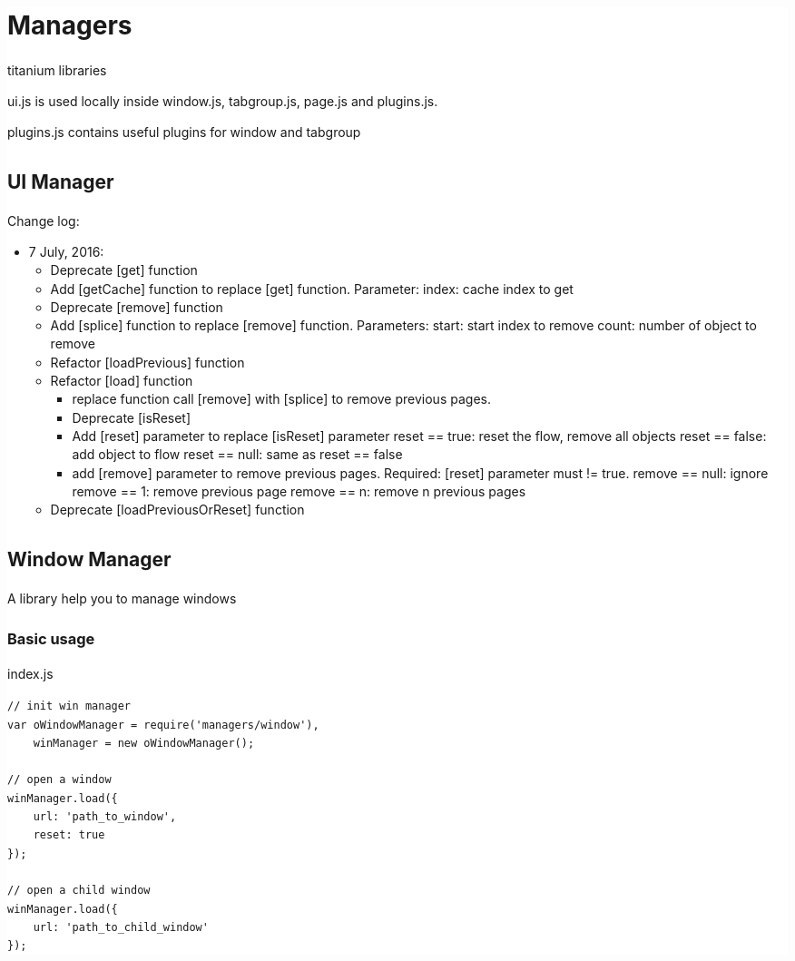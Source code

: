Managers
====

titanium libraries

ui.js is used locally inside window.js, tabgroup.js, page.js and plugins.js. 

plugins.js contains useful plugins for window and tabgroup

## UI Manager

Change log: 

  + 7 July, 2016:
    - Deprecate [get] function
    - Add [getCache] function to replace [get] function. Parameter:
      index: cache index to get
    - Deprecate [remove] function
    - Add [splice] function to replace [remove] function. Parameters:
      start: start index to remove
      count: number of object to remove
    - Refactor [loadPrevious] function
    - Refactor [load] function
      * replace function call [remove] with [splice] to remove previous pages.
      * Deprecate [isReset]
      * Add [reset] parameter to replace [isReset] parameter
        reset == true:  reset the flow, remove all objects
        reset == false: add object to flow
        reset == null:  same as reset == false
      * add [remove] parameter to remove previous pages. Required: [reset] parameter must != true.
        remove == null: ignore
        remove == 1:    remove previous page
        remove == n:    remove n previous pages
    - Deprecate [loadPreviousOrReset] function   

## Window Manager

A library help you to manage windows

### Basic usage

index.js

	// init win manager
	var oWindowManager = require('managers/window'),
		winManager = new oWindowManager();

	// open a window
	winManager.load({
		url: 'path_to_window',
		reset: true
	});	

	// open a child window
	winManager.load({
		url: 'path_to_child_window'
	});	
